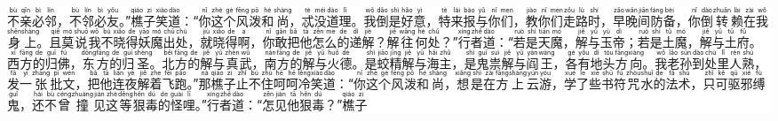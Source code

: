 <ruby>不<rt>bù</rt></ruby><ruby>亲<rt>qīn</rt></ruby><ruby>必<rt>bì</rt></ruby><ruby>邻<rt>lín</rt></ruby>，<ruby>不<rt>bù</rt></ruby><ruby>邻<rt>lín</rt></ruby><ruby>必<rt>bì</rt></ruby><ruby>友<rt>yǒu</rt></ruby>。”<ruby>樵<rt>qiáo</rt></ruby><ruby>子<rt>zi</rt></ruby><ruby>笑<rt>xiào</rt></ruby><ruby>道<rt>dào</rt></ruby>：“<ruby>你<rt>nǐ</rt></ruby><ruby>这<rt>zhè</rt></ruby><ruby>个<rt>gè</rt></ruby><ruby>风<rt>fēng</rt></ruby><ruby>泼<rt>pō</rt></ruby><ruby>和<rt>hé</rt></ruby><ruby>尚<rt>shàng</rt></ruby>，<ruby>忒<rt>tè</rt></ruby><ruby>没<rt>méi</rt></ruby><ruby>道<rt>dào</rt></ruby><ruby>理<rt>lǐ</rt></ruby>。<ruby>我<rt>wǒ</rt></ruby><ruby>倒<rt>dǎo</rt></ruby><ruby>是<rt>shì</rt></ruby><ruby>好<rt>hǎo</rt></ruby><ruby>意<rt>yì</rt></ruby>，<ruby>特<rt>tè</rt></ruby><ruby>来<rt>lái</rt></ruby><ruby>报<rt>bào</rt></ruby><ruby>与<rt>yǔ</rt></ruby><ruby>你<rt>nǐ</rt></ruby><ruby>们<rt>men</rt></ruby>，<ruby>教<rt>jiào</rt></ruby><ruby>你<rt>nǐ</rt></ruby><ruby>们<rt>men</rt></ruby><ruby>走<rt>zǒu</rt></ruby><ruby>路<rt>lù</rt></ruby><ruby>时<rt>shí</rt></ruby>，<ruby>早<rt>zǎo</rt></ruby><ruby>晚<rt>wǎn</rt></ruby><ruby>间<rt>jiān</rt></ruby><ruby>防<rt>fáng</rt></ruby><ruby>备<rt>bèi</rt></ruby>，<ruby>你<rt>nǐ</rt></ruby><ruby>倒<rt>dào</rt></ruby><ruby>转<rt>zhuǎn</rt></ruby><ruby>赖<rt>lài</rt></ruby><ruby>在<rt>zài</rt></ruby><ruby>我<rt>wǒ</rt></ruby><ruby>身<rt>shēn</rt></ruby><ruby>上<rt>shàng</rt></ruby>。<ruby>且<rt>qiě</rt></ruby><ruby>莫<rt>mò</rt></ruby><ruby>说<rt>shuō</rt></ruby><ruby>我<rt>wǒ</rt></ruby><ruby>不<rt>bù</rt></ruby><ruby>晓<rt>xiǎo</rt></ruby><ruby>得<rt>de</rt></ruby><ruby>妖<rt>yāo</rt></ruby><ruby>魔<rt>mó</rt></ruby><ruby>出<rt>chū</rt></ruby><ruby>处<rt>chù</rt></ruby>，<ruby>就<rt>jiù</rt></ruby><ruby>晓<rt>xiǎo</rt></ruby><ruby>得<rt>de</rt></ruby><ruby>啊<rt>a</rt></ruby>，<ruby>你<rt>nǐ</rt></ruby><ruby>敢<rt>gǎn</rt></ruby><ruby>把<rt>bǎ</rt></ruby><ruby>他<rt>tā</rt></ruby><ruby>怎<rt>zěn</rt></ruby><ruby>么<rt>me</rt></ruby><ruby>的<rt>de</rt></ruby><ruby>递<rt>dì</rt></ruby><ruby>解<rt>jiè</rt></ruby>？<ruby>解<rt>jiě</rt></ruby><ruby>往<rt>wǎng</rt></ruby><ruby>何<rt>hé</rt></ruby><ruby>处<rt>chǔ</rt></ruby>？”<ruby>行<rt>xíng</rt></ruby><ruby>者<rt>zhě</rt></ruby><ruby>道<rt>dào</rt></ruby>：“<ruby>若<rt>ruò</rt></ruby><ruby>是<rt>shì</rt></ruby><ruby>天<rt>tiān</rt></ruby><ruby>魔<rt>mó</rt></ruby>，<ruby>解<rt>jiě</rt></ruby><ruby>与<rt>yǔ</rt></ruby><ruby>玉<rt>yù</rt></ruby><ruby>帝<rt>dì</rt></ruby>；<ruby>若<rt>ruò</rt></ruby><ruby>是<rt>shì</rt></ruby><ruby>土<rt>tǔ</rt></ruby><ruby>魔<rt>mó</rt></ruby>，<ruby>解<rt>jiě</rt></ruby><ruby>与<rt>yǔ</rt></ruby><ruby>土<rt>tǔ</rt></ruby><ruby>府<rt>fǔ</rt></ruby>。<ruby>西<rt>xī</rt></ruby><ruby>方<rt>fāng</rt></ruby><ruby>的<rt>de</rt></ruby><ruby>归<rt>guī</rt></ruby><ruby>佛<rt>fú</rt></ruby>，<ruby>东<rt>dōng</rt></ruby><ruby>方<rt>fāng</rt></ruby><ruby>的<rt>de</rt></ruby><ruby>归<rt>guī</rt></ruby><ruby>圣<rt>shèng</rt></ruby>。<ruby>北<rt>běi</rt></ruby><ruby>方<rt>fāng</rt></ruby><ruby>的<rt>de</rt></ruby><ruby>解<rt>jiě</rt></ruby><ruby>与<rt>yǔ</rt></ruby><ruby>真<rt>zhēn</rt></ruby><ruby>武<rt>wǔ</rt></ruby>，<ruby>南<rt>nán</rt></ruby><ruby>方<rt>fāng</rt></ruby><ruby>的<rt>de</rt></ruby><ruby>解<rt>jiě</rt></ruby><ruby>与<rt>yǔ</rt></ruby><ruby>火<rt>huǒ</rt></ruby><ruby>德<rt>dé</rt></ruby>。<ruby>是<rt>shì</rt></ruby><ruby>蛟<rt>jiāo</rt></ruby><ruby>精<rt>jīng</rt></ruby><ruby>解<rt>jiě</rt></ruby><ruby>与<rt>yǔ</rt></ruby><ruby>海<rt>hǎi</rt></ruby><ruby>主<rt>zhǔ</rt></ruby>，<ruby>是<rt>shì</rt></ruby><ruby>鬼<rt>guǐ</rt></ruby><ruby>祟<rt>suì</rt></ruby><ruby>解<rt>jiě</rt></ruby><ruby>与<rt>yǔ</rt></ruby><ruby>阎<rt>yán</rt></ruby><ruby>王<rt>wáng</rt></ruby>，<ruby>各<rt>gè</rt></ruby><ruby>有<rt>yǒu</rt></ruby><ruby>地<rt>dì</rt></ruby><ruby>头<rt>tóu</rt></ruby><ruby>方<rt>fāng</rt></ruby><ruby>向<rt>xiàng</rt></ruby>。<ruby>我<rt>wǒ</rt></ruby><ruby>老<rt>lǎo</rt></ruby><ruby>孙<rt>sūn</rt></ruby><ruby>到<rt>dào</rt></ruby><ruby>处<rt>chù</rt></ruby><ruby>里<rt>lǐ</rt></ruby><ruby>人<rt>rén</rt></ruby><ruby>熟<rt>shú</rt></ruby>，<ruby>发<rt>fā</rt></ruby><ruby>一<rt>yī</rt></ruby><ruby>张<rt>zhāng</rt></ruby><ruby>批<rt>pī</rt></ruby><ruby>文<rt>wén</rt></ruby>，<ruby>把<rt>bǎ</rt></ruby><ruby>他<rt>tā</rt></ruby><ruby>连<rt>lián</rt></ruby><ruby>夜<rt>yè</rt></ruby><ruby>解<rt>jiě</rt></ruby><ruby>着<rt>zhe</rt></ruby><ruby>飞<rt>fēi</rt></ruby><ruby>跑<rt>pǎo</rt></ruby>。”<ruby>那<rt>nà</rt></ruby><ruby>樵<rt>qiáo</rt></ruby><ruby>子<rt>zi</rt></ruby><ruby>止<rt>zhǐ</rt></ruby><ruby>不<rt>bú</rt></ruby><ruby>住<rt>zhù</rt></ruby><ruby>呵<rt>hē</rt></ruby><ruby>呵<rt>hē</rt></ruby><ruby>冷<rt>lěng</rt></ruby><ruby>笑<rt>xiào</rt></ruby><ruby>道<rt>dào</rt></ruby>：“<ruby>你<rt>nǐ</rt></ruby><ruby>这<rt>zhè</rt></ruby><ruby>个<rt>gè</rt></ruby><ruby>风<rt>fēng</rt></ruby><ruby>泼<rt>pō</rt></ruby><ruby>和<rt>hé</rt></ruby><ruby>尚<rt>shàng</rt></ruby>，<ruby>想<rt>xiǎng</rt></ruby><ruby>是<rt>shì</rt></ruby><ruby>在<rt>zài</rt></ruby><ruby>方<rt>fāng</rt></ruby><ruby>上<rt>shàng</rt></ruby><ruby>云<rt>yún</rt></ruby><ruby>游<rt>yóu</rt></ruby>，<ruby>学<rt>xué</rt></ruby><ruby>了<rt>le</rt></ruby><ruby>些<rt>xiē</rt></ruby><ruby>书<rt>shū</rt></ruby><ruby>符<rt>fú</rt></ruby><ruby>咒<rt>zhòu</rt></ruby><ruby>水<rt>shuǐ</rt></ruby><ruby>的<rt>de</rt></ruby><ruby>法<rt>fǎ</rt></ruby><ruby>术<rt>shù</rt></ruby>，<ruby>只<rt>zhǐ</rt></ruby><ruby>可<rt>kě</rt></ruby><ruby>驱<rt>qū</rt></ruby><ruby>邪<rt>xié</rt></ruby><ruby>缚<rt>fù</rt></ruby><ruby>鬼<rt>guǐ</rt></ruby>，<ruby>还<rt>hái</rt></ruby><ruby>不<rt>bù</rt></ruby><ruby>曾<rt>céng</rt></ruby><ruby>撞<rt>zhuàng</rt></ruby><ruby>见<rt>jiàn</rt></ruby><ruby>这<rt>zhè</rt></ruby><ruby>等<rt>děng</rt></ruby><ruby>狠<rt>hěn</rt></ruby><ruby>毒<rt>dú</rt></ruby><ruby>的<rt>de</rt></ruby><ruby>怪<rt>guài</rt></ruby><ruby>哩<rt>lī</rt></ruby>。”<ruby>行<rt>xíng</rt></ruby><ruby>者<rt>zhě</rt></ruby><ruby>道<rt>dào</rt></ruby>：“<ruby>怎<rt>zěn</rt></ruby><ruby>见<rt>jiàn</rt></ruby><ruby>他<rt>tā</rt></ruby><ruby>狠<rt>hěn</rt></ruby><ruby>毒<rt>dú</rt></ruby>？”<ruby>樵<rt>qiáo</rt></ruby><ruby>子<rt>zi